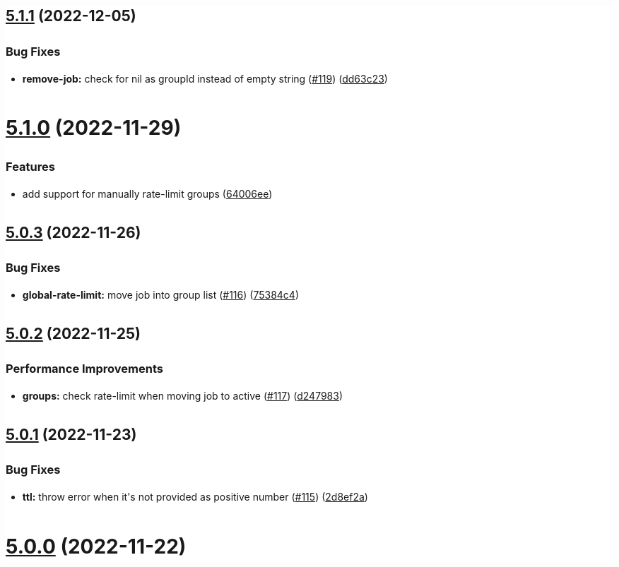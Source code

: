 ## [5.1.1](https://github.com/taskforcesh/bullmq-pro/compare/v5.1.0...v5.1.1) (2022-12-05)


### Bug Fixes

* **remove-job:** check for nil as groupId instead of empty string ([#119](https://github.com/taskforcesh/bullmq-pro/issues/119)) ([dd63c23](https://github.com/taskforcesh/bullmq-pro/commit/dd63c238fdda33313cc06cfe3c69f1c0243fd9f3))

# [5.1.0](https://github.com/taskforcesh/bullmq-pro/compare/v5.0.3...v5.1.0) (2022-11-29)


### Features

* add support for manually rate-limit groups ([64006ee](https://github.com/taskforcesh/bullmq-pro/commit/64006ee49f5f3a83816bfcb1e16488ffa9460273))

## [5.0.3](https://github.com/taskforcesh/bullmq-pro/compare/v5.0.2...v5.0.3) (2022-11-26)


### Bug Fixes

* **global-rate-limit:** move job into group list ([#116](https://github.com/taskforcesh/bullmq-pro/issues/116)) ([75384c4](https://github.com/taskforcesh/bullmq-pro/commit/75384c494e78eacb2f183d1a6504c0918561272b))

## [5.0.2](https://github.com/taskforcesh/bullmq-pro/compare/v5.0.1...v5.0.2) (2022-11-25)


### Performance Improvements

* **groups:** check rate-limit when moving job to active ([#117](https://github.com/taskforcesh/bullmq-pro/issues/117)) ([d247983](https://github.com/taskforcesh/bullmq-pro/commit/d247983f1ceba109511669944e5cf3be756815d2))

## [5.0.1](https://github.com/taskforcesh/bullmq-pro/compare/v5.0.0...v5.0.1) (2022-11-23)


### Bug Fixes

* **ttl:** throw error when it's not provided as positive number ([#115](https://github.com/taskforcesh/bullmq-pro/issues/115)) ([2d8ef2a](https://github.com/taskforcesh/bullmq-pro/commit/2d8ef2a9e8116e272cdf423de08a19775667d75a))

# [5.0.0](https://github.com/taskforcesh/bullmq-pro/compare/v4.0.3...v5.0.0) (2022-11-22)
